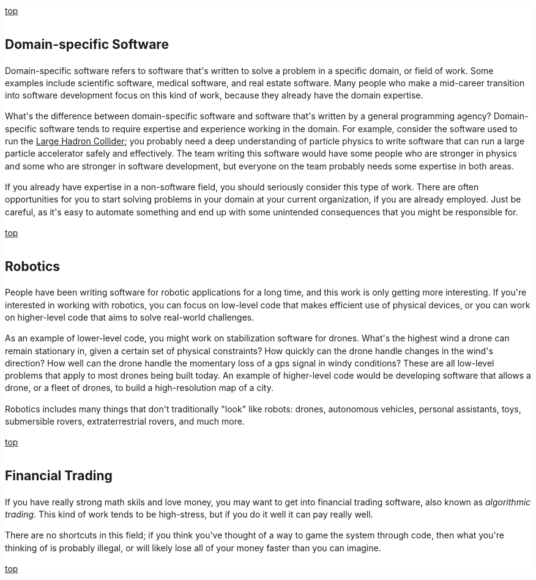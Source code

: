 [top](#top)

## Domain-specific Software

Domain-specific software refers to software that's written to solve a problem in a specific domain, or field of work. Some examples include scientific software, medical software, and real estate software. Many people who make a mid-career transition into software development focus on this kind of work, because they already have the domain expertise.

What's the difference between domain-specific software and software that's written by a general programming agency? Domain-specific software tends to require expertise and experience working in the domain. For example, consider the software used to run the [Large Hadron Collider](https://home.cern/science/accelerators/large-hadron-collider); you probably need a deep understanding of particle physics to write software that can run a large particle accelerator safely and effectively. The team writing this software would have some people who are stronger in physics and some who are stronger in software development, but everyone on the team probably needs some expertise in both areas.

If you already have expertise in a non-software field, you should seriously consider this type of work. There are often opportunities for you to start solving problems in your domain at your current organization, if you are already employed. Just be careful, as it's easy to automate something and end up with some unintended consequences that you might be responsible for.

[top](#top)

## Robotics

People have been writing software for robotic applications for a long time, and this work is only getting more interesting. If you're interested in working with robotics, you can focus on low-level code that makes efficient use of physical devices, or you can work on higher-level code that aims to solve real-world challenges.

As an example of lower-level code, you might work on stabilization software for drones. What's the highest wind a drone can remain stationary in, given a certain set of physical constraints? How quickly can the drone handle changes in the wind's direction? How well can the drone handle the momentary loss of a gps signal in windy conditions? These are all low-level problems that apply to most drones being built today. An example of higher-level code would be developing software that allows a drone, or a fleet of drones, to build a high-resolution map of a city.

Robotics includes many things that don't traditionally "look" like robots: drones, autonomous vehicles, personal assistants, toys, submersible rovers, extraterrestrial rovers, and much more.

[top](#top)

## Financial Trading

If you have really strong math skils and love money, you may want to get into financial trading software, also known as *algorithmic trading*. This kind of work tends to be high-stress, but if you do it well it can pay really well.

There are no shortcuts in this field; if you think you've thought of a way to game the system through code, then what you're thinking of is probably illegal, or will likely lose all of your money faster than you can imagine.

[top](#top)
